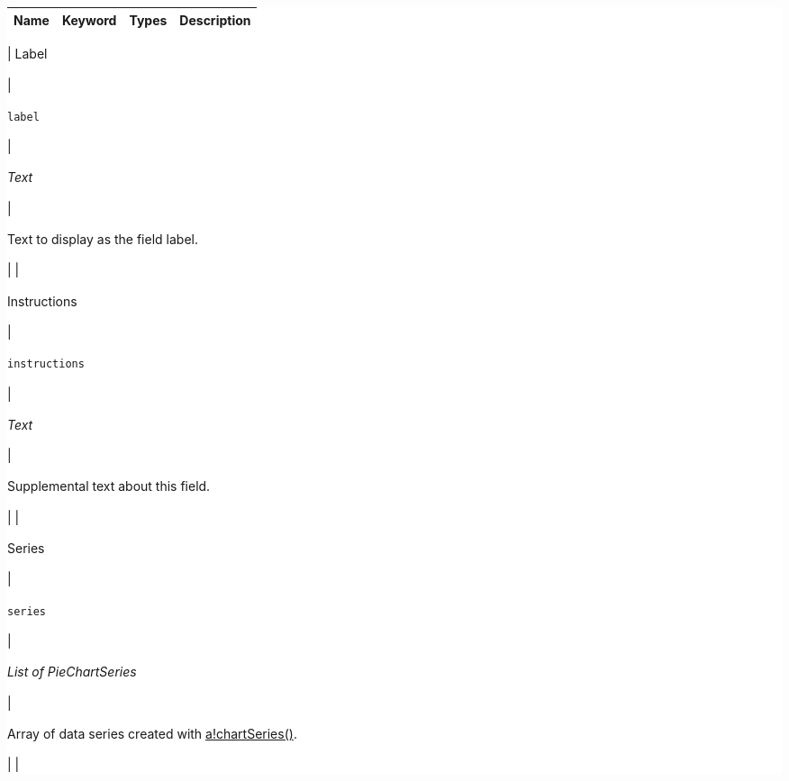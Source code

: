 | Name | Keyword | Types | Description |
| --- | --- | --- | --- |
|
Label

 |

`label`

 |

_Text_

 |

Text to display as the field label.

 |
|

Instructions

 |

`instructions`

 |

_Text_

 |

Supplemental text about this field.

 |
|

Series

 |

`series`

 |

_List of PieChartSeries_

 |

Array of data series created with [a!chartSeries()](Chart_Series_Component.html).

 |
|
